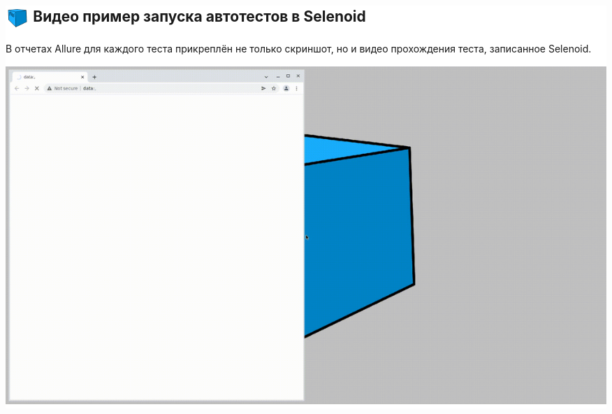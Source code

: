 ## <img width="4%" style="vertical-align:middle" title="Selenoid" src="media/logos/Selenoid.svg"> Видео пример запуска автотестов в Selenoid

В отчетах Allure для каждого теста прикреплён не только скриншот, но и видео прохождения теста, записанное Selenoid.
<p align="center">
  <img title="Видео записанное Selenoid" src="media/video/video.gif">
</p>